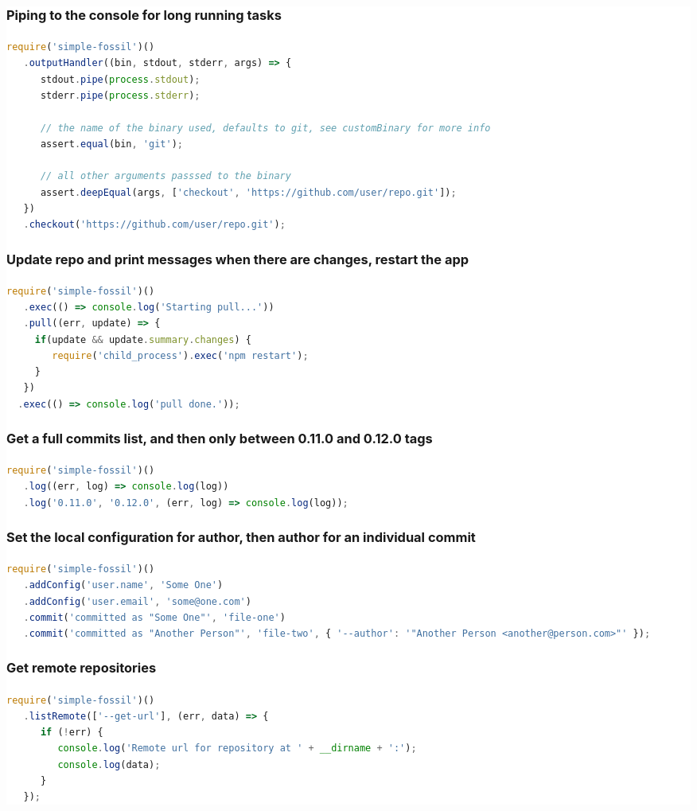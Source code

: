 ### Piping to the console for long running tasks

```js
require('simple-fossil')()
   .outputHandler((bin, stdout, stderr, args) => {
      stdout.pipe(process.stdout);
      stderr.pipe(process.stderr);
      
      // the name of the binary used, defaults to git, see customBinary for more info
      assert.equal(bin, 'git');
      
      // all other arguments passsed to the binary
      assert.deepEqual(args, ['checkout', 'https://github.com/user/repo.git']);
   })
   .checkout('https://github.com/user/repo.git');
```

### Update repo and print messages when there are changes, restart the app

```javascript
require('simple-fossil')()
   .exec(() => console.log('Starting pull...'))
   .pull((err, update) => {
     if(update && update.summary.changes) {
        require('child_process').exec('npm restart');
     }
   })
  .exec(() => console.log('pull done.'));
```

### Get a full commits list, and then only between 0.11.0 and 0.12.0 tags

```javascript
require('simple-fossil')()
   .log((err, log) => console.log(log))
   .log('0.11.0', '0.12.0', (err, log) => console.log(log));
```

### Set the local configuration for author, then author for an individual commit

```javascript
require('simple-fossil')()
   .addConfig('user.name', 'Some One')
   .addConfig('user.email', 'some@one.com')
   .commit('committed as "Some One"', 'file-one')
   .commit('committed as "Another Person"', 'file-two', { '--author': '"Another Person <another@person.com>"' });
```

### Get remote repositories

```javascript
require('simple-fossil')()
   .listRemote(['--get-url'], (err, data) => {
      if (!err) {
         console.log('Remote url for repository at ' + __dirname + ':');
         console.log(data);
      }
   });
```
